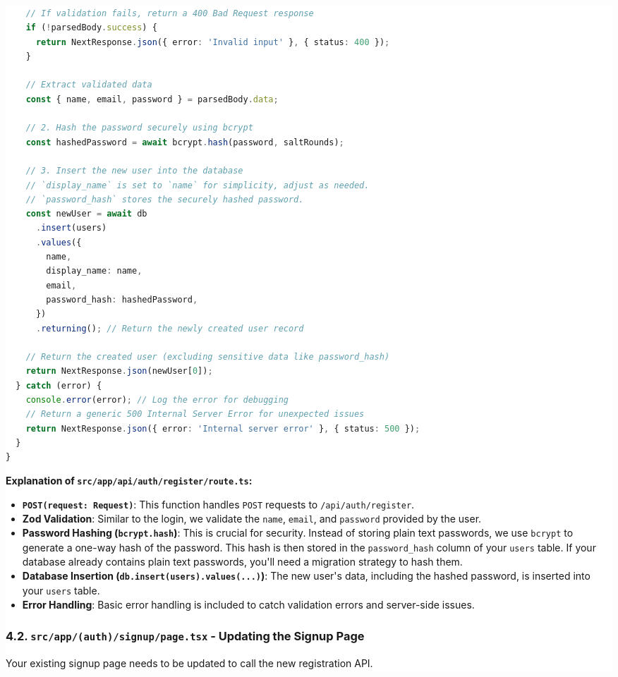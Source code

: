 ```typescript
    // If validation fails, return a 400 Bad Request response
    if (!parsedBody.success) {
      return NextResponse.json({ error: 'Invalid input' }, { status: 400 });
    }

    // Extract validated data
    const { name, email, password } = parsedBody.data;

    // 2. Hash the password securely using bcrypt
    const hashedPassword = await bcrypt.hash(password, saltRounds);

    // 3. Insert the new user into the database
    // `display_name` is set to `name` for simplicity, adjust as needed.
    // `password_hash` stores the securely hashed password.
    const newUser = await db
      .insert(users)
      .values({
        name,
        display_name: name,
        email,
        password_hash: hashedPassword,
      })
      .returning(); // Return the newly created user record

    // Return the created user (excluding sensitive data like password_hash)
    return NextResponse.json(newUser[0]);
  } catch (error) {
    console.error(error); // Log the error for debugging
    // Return a generic 500 Internal Server Error for unexpected issues
    return NextResponse.json({ error: 'Internal server error' }, { status: 500 });
  }
}
```

**Explanation of `src/app/api/auth/register/route.ts`:**

*   **`POST(request: Request)`**: This function handles `POST` requests to `/api/auth/register`.
*   **Zod Validation**: Similar to the login, we validate the `name`, `email`, and `password` provided by the user.
*   **Password Hashing (`bcrypt.hash`)**: This is crucial for security. Instead of storing plain text passwords, we use `bcrypt` to generate a one-way hash of the password. This hash is then stored in the `password_hash` column of your `users` table. If your database already contains plain text passwords, you'll need a migration strategy to hash them.
*   **Database Insertion (`db.insert(users).values(...)`)**: The new user's data, including the hashed password, is inserted into your `users` table.
*   **Error Handling**: Basic error handling is included to catch validation errors and server-side issues.

### 4.2. `src/app/(auth)/signup/page.tsx` - Updating the Signup Page

Your existing signup page needs to be updated to call the new registration API.
